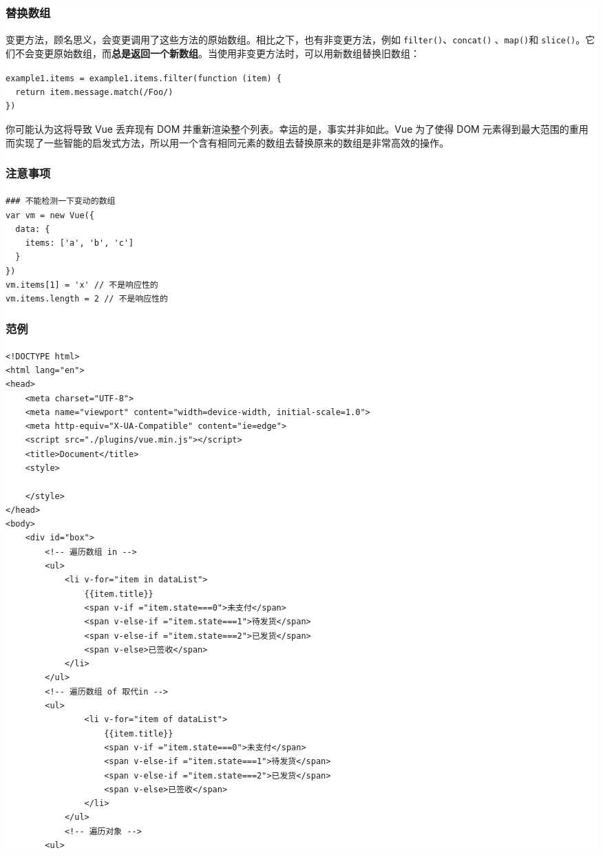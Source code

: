 ### 替换数组

变更方法，顾名思义，会变更调用了这些方法的原始数组。相比之下，也有非变更方法，例如 `filter()`、`concat()` 、`map()`和 `slice()`。它们不会变更原始数组，而**总是返回一个新数组**。当使用非变更方法时，可以用新数组替换旧数组：

```
example1.items = example1.items.filter(function (item) {
  return item.message.match(/Foo/)
})
```

你可能认为这将导致 Vue 丢弃现有 DOM 并重新渲染整个列表。幸运的是，事实并非如此。Vue 为了使得 DOM 元素得到最大范围的重用而实现了一些智能的启发式方法，所以用一个含有相同元素的数组去替换原来的数组是非常高效的操作。

### 注意事项

```
### 不能检测一下变动的数组
var vm = new Vue({
  data: {
    items: ['a', 'b', 'c']
  }
})
vm.items[1] = 'x' // 不是响应性的
vm.items.length = 2 // 不是响应性的
```

### 范例

```
<!DOCTYPE html>
<html lang="en">
<head>
    <meta charset="UTF-8">
    <meta name="viewport" content="width=device-width, initial-scale=1.0">
    <meta http-equiv="X-UA-Compatible" content="ie=edge">
    <script src="./plugins/vue.min.js"></script>
    <title>Document</title>
    <style>
    
    </style>
</head>
<body>
    <div id="box">
        <!-- 遍历数组 in -->
        <ul>
            <li v-for="item in dataList">
                {{item.title}}
                <span v-if ="item.state===0">未支付</span>
                <span v-else-if ="item.state===1">待发货</span>
                <span v-else-if ="item.state===2">已发货</span>
                <span v-else>已签收</span>
            </li>
        </ul>
        <!-- 遍历数组 of 取代in -->
        <ul>
                <li v-for="item of dataList">
                    {{item.title}}
                    <span v-if ="item.state===0">未支付</span>
                    <span v-else-if ="item.state===1">待发货</span>
                    <span v-else-if ="item.state===2">已发货</span>
                    <span v-else>已签收</span>
                </li>
            </ul>
            <!-- 遍历对象 -->
        <ul>
```